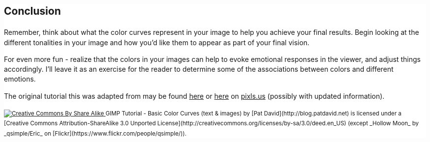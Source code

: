## Conclusion[](#conclusion)

Remember, think about what the color curves represent in your image to help you achieve your final results. Begin looking at the different tonalities in your image and how you’d like them to appear as part of your final vision.

For even more fun - realize that the colors in your images can help to evoke emotional responses in the viewer, and adjust things accordingly. I’ll leave it as an exercise for the reader to determine some of the associations between colors and different emotions.

The original tutorial this was adapted from may be found [here](http://blog.patdavid.net/2012/06/getting-around-in-gimp-color-curves.html) or [here](https://pixls.us/articles/basic-color-curves/) on [pixls.us](https://pixls.us) (possibly with updated information).

<small>
<a href='http://creativecommons.org/licenses/by-sa/3.0/deed.en_US'>
<img class='cc-badge' src='/images/creativecommons/by-sa 80x15.png' alt='Creative Commons By Share Alike'/>
</a>
<span xmlns:dct="http://purl.org/dc/terms/">GIMP Tutorial - Basic Color Curves (text & images)</span> by [Pat David](http://blog.patdavid.net) is licensed under a [Creative Commons Attribution-ShareAlike 3.0 Unported License](http://creativecommons.org/licenses/by-sa/3.0/deed.en_US) (except _Hollow Moon_ by _qsimple/Eric_ on [Flickr](https://www.flickr.com/people/qsimple/)).
</small>

<script type="text/javascript">
</script>

